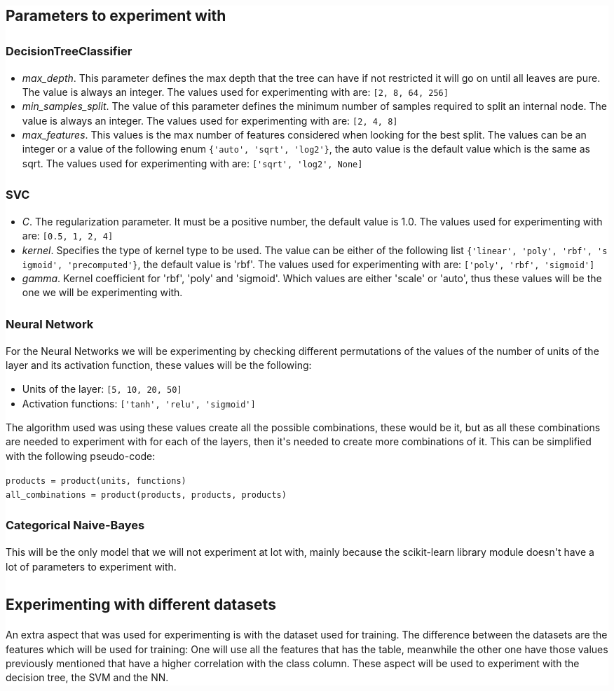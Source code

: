## Parameters to experiment with

### DecisionTreeClassifier

- _max_depth_. This parameter defines the max depth that the tree can have if not restricted it will go on until all leaves are pure. The value is always an integer. The values used for experimenting with are: `[2, 8, 64, 256]`
- _min_samples_split_. The value of this parameter defines the minimum number of samples required to split an internal node. The value is always an integer. The values used for experimenting with are: `[2, 4, 8]`
- _max_features_. This values is the max number of features considered when looking for the best split. The values can be an integer or a value of the following enum `{'auto', 'sqrt', 'log2'}`, the auto value is the default value which is the same as sqrt. The values used for experimenting with are: `['sqrt', 'log2', None]`

### SVC

- _C_. The regularization parameter. It must be a positive number, the default value is 1.0. The values used for experimenting with are: `[0.5, 1, 2, 4]`
- _kernel_. Specifies the type of kernel type to be used. The value can be either of the following list `{'linear', 'poly', 'rbf', 'sigmoid', 'precomputed'}`, the default value is 'rbf'. The values used for experimenting with are: `['poly', 'rbf', 'sigmoid']`
- _gamma_. Kernel coefficient for 'rbf', 'poly' and 'sigmoid'. Which values are either 'scale' or 'auto', thus these values will be the one we will be experimenting with.

### Neural Network

For the Neural Networks we will be experimenting by checking different permutations of the values of the number of units of the layer and its activation function, these values will be the following:

- Units of the layer: `[5, 10, 20, 50]`
- Activation functions: `['tanh', 'relu', 'sigmoid']`

The algorithm used was using these values create all the possible combinations, these would be it, but as all these combinations are needed to experiment with for each of the layers, then it's needed to create more combinations of it. This can be simplified with the following pseudo-code:



```
products = product(units, functions)
all_combinations = product(products, products, products)
```

### Categorical Naive-Bayes

This will be the only model that we will not experiment at lot with, mainly because the scikit-learn library module doesn't have a lot of parameters to experiment with.

## Experimenting with different datasets

An extra aspect that was used for experimenting is with the dataset used for training. The difference between the datasets are the features which will be used for training: One will use all the features that has the table, meanwhile the other one have those values previously mentioned that have a higher correlation with the class column. These aspect will be used to experiment with the decision tree, the SVM and the NN.
